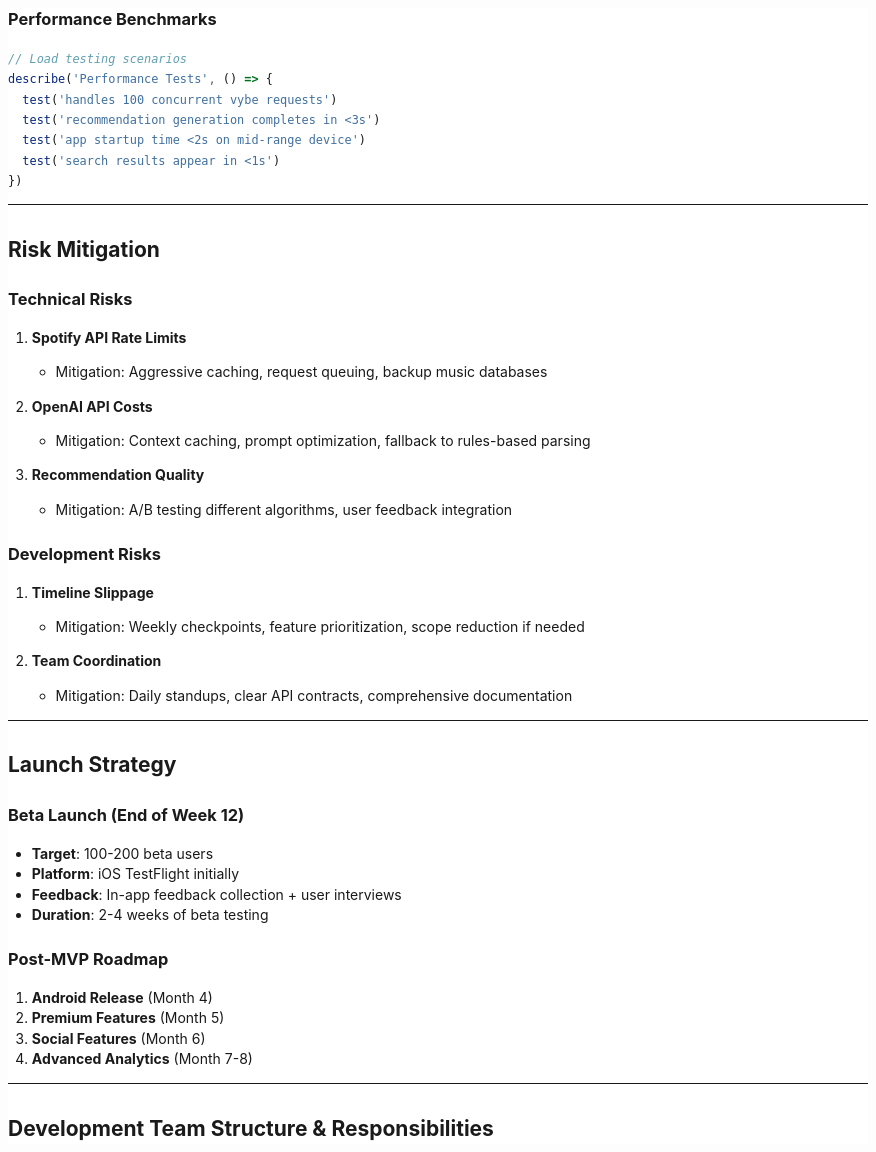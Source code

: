 ### Performance Benchmarks
```typescript
// Load testing scenarios
describe('Performance Tests', () => {
  test('handles 100 concurrent vybe requests')
  test('recommendation generation completes in <3s')
  test('app startup time <2s on mid-range device')
  test('search results appear in <1s')
})
```

---

## Risk Mitigation

### Technical Risks
1. **Spotify API Rate Limits**
   - Mitigation: Aggressive caching, request queuing, backup music databases

2. **OpenAI API Costs**
   - Mitigation: Context caching, prompt optimization, fallback to rules-based parsing

3. **Recommendation Quality**
   - Mitigation: A/B testing different algorithms, user feedback integration

### Development Risks
1. **Timeline Slippage**
   - Mitigation: Weekly checkpoints, feature prioritization, scope reduction if needed

2. **Team Coordination**
   - Mitigation: Daily standups, clear API contracts, comprehensive documentation

---

## Launch Strategy

### Beta Launch (End of Week 12)
- **Target**: 100-200 beta users
- **Platform**: iOS TestFlight initially
- **Feedback**: In-app feedback collection + user interviews
- **Duration**: 2-4 weeks of beta testing

### Post-MVP Roadmap
1. **Android Release** (Month 4)
2. **Premium Features** (Month 5)
3. **Social Features** (Month 6)
4. **Advanced Analytics** (Month 7-8)

---

## Development Team Structure & Responsibilities
